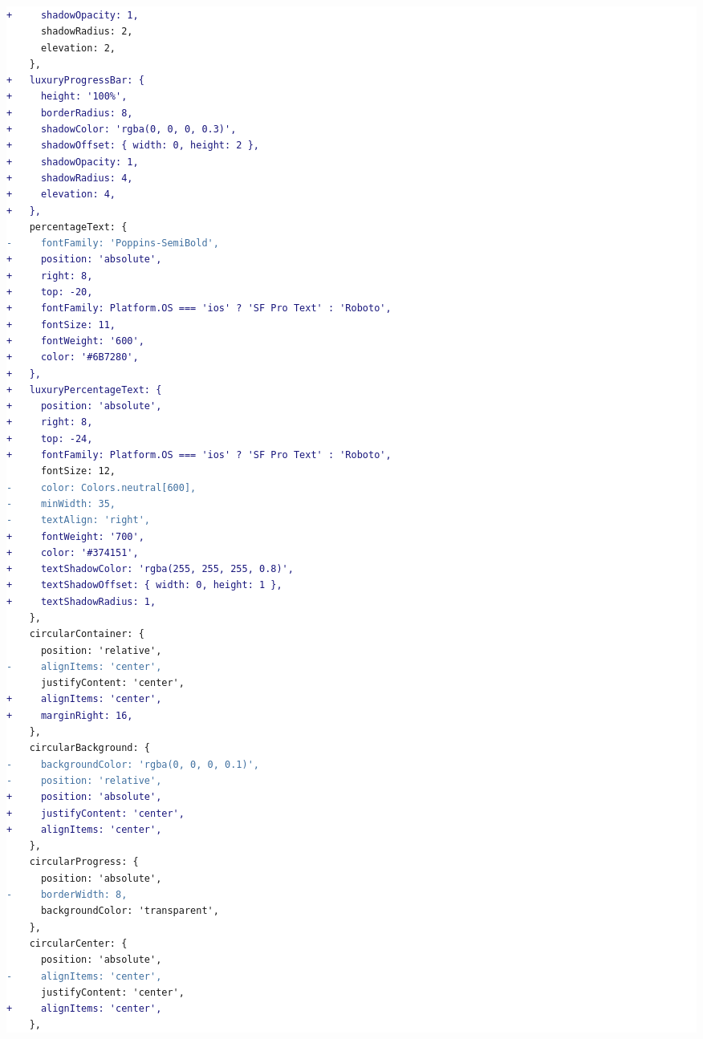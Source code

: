 ```diff
+     shadowOpacity: 1,
      shadowRadius: 2,
      elevation: 2,
    },
+   luxuryProgressBar: {
+     height: '100%',
+     borderRadius: 8,
+     shadowColor: 'rgba(0, 0, 0, 0.3)',
+     shadowOffset: { width: 0, height: 2 },
+     shadowOpacity: 1,
+     shadowRadius: 4,
+     elevation: 4,
+   },
    percentageText: {
-     fontFamily: 'Poppins-SemiBold',
+     position: 'absolute',
+     right: 8,
+     top: -20,
+     fontFamily: Platform.OS === 'ios' ? 'SF Pro Text' : 'Roboto',
+     fontSize: 11,
+     fontWeight: '600',
+     color: '#6B7280',
+   },
+   luxuryPercentageText: {
+     position: 'absolute',
+     right: 8,
+     top: -24,
+     fontFamily: Platform.OS === 'ios' ? 'SF Pro Text' : 'Roboto',
      fontSize: 12,
-     color: Colors.neutral[600],
-     minWidth: 35,
-     textAlign: 'right',
+     fontWeight: '700',
+     color: '#374151',
+     textShadowColor: 'rgba(255, 255, 255, 0.8)',
+     textShadowOffset: { width: 0, height: 1 },
+     textShadowRadius: 1,
    },
    circularContainer: {
      position: 'relative',
-     alignItems: 'center',
      justifyContent: 'center',
+     alignItems: 'center',
+     marginRight: 16,
    },
    circularBackground: {
-     backgroundColor: 'rgba(0, 0, 0, 0.1)',
-     position: 'relative',
+     position: 'absolute',
+     justifyContent: 'center',
+     alignItems: 'center',
    },
    circularProgress: {
      position: 'absolute',
-     borderWidth: 8,
      backgroundColor: 'transparent',
    },
    circularCenter: {
      position: 'absolute',
-     alignItems: 'center',
      justifyContent: 'center',
+     alignItems: 'center',
    },
```